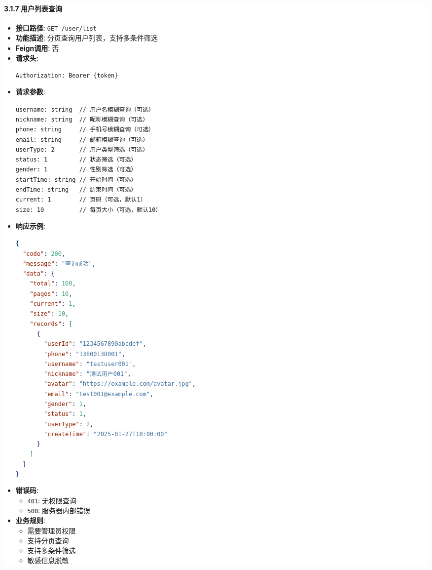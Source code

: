 #### 3.1.7 用户列表查询
- **接口路径**: `GET /user/list`
- **功能描述**: 分页查询用户列表，支持多条件筛选
- **Feign调用**: 否
- **请求头**:
  ```
  Authorization: Bearer {token}
  ```
- **请求参数**:
  ```
  username: string  // 用户名模糊查询（可选）
  nickname: string  // 昵称模糊查询（可选）
  phone: string     // 手机号模糊查询（可选）
  email: string     // 邮箱模糊查询（可选）
  userType: 2       // 用户类型筛选（可选）
  status: 1         // 状态筛选（可选）
  gender: 1         // 性别筛选（可选）
  startTime: string // 开始时间（可选）
  endTime: string   // 结束时间（可选）
  current: 1        // 页码（可选，默认1）
  size: 10          // 每页大小（可选，默认10）
  ```
- **响应示例**:
  ```json
  {
    "code": 200,
    "message": "查询成功",
    "data": {
      "total": 100,
      "pages": 10,
      "current": 1,
      "size": 10,
      "records": [
        {
          "userId": "1234567890abcdef",
          "phone": "13800138001",
          "username": "testuser001",
          "nickname": "测试用户001",
          "avatar": "https://example.com/avatar.jpg",
          "email": "test001@example.com",
          "gender": 1,
          "status": 1,
          "userType": 2,
          "createTime": "2025-01-27T10:00:00"
        }
      ]
    }
  }
  ```
- **错误码**:
  - `401`: 无权限查询
  - `500`: 服务器内部错误
- **业务规则**:
  - 需要管理员权限
  - 支持分页查询
  - 支持多条件筛选
  - 敏感信息脱敏
